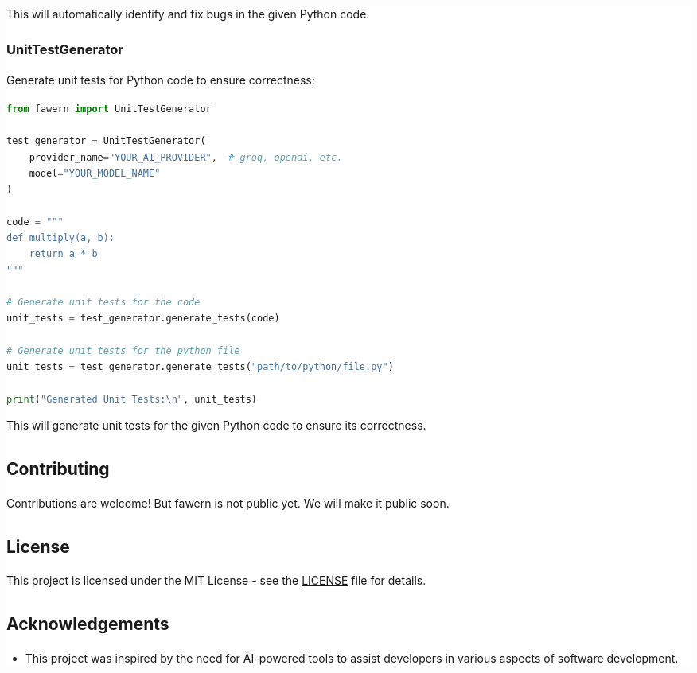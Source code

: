 This will automatically identify and fix bugs in the given Python code.

### UnitTestGenerator

Generate unit tests for Python code to ensure correctness:

```python
from fawern import UnitTestGenerator

test_generator = UnitTestGenerator(
    provider_name="YOUR_AI_PROVIDER",  # groq, openai, etc.
    model="YOUR_MODEL_NAME"
)

code = """
def multiply(a, b):
    return a * b
"""

# Generate unit tests for the code
unit_tests = test_generator.generate_tests(code)

# Generate unit tests for the python file
unit_tests = test_generator.generate_tests("path/to/python/file.py")

print("Generated Unit Tests:\n", unit_tests)
```

This will generate unit tests for the given Python code to ensure its correctness.

## Contributing

Contributions are welcome! But fawern is not public yet. We will make it public soon.

## License

This project is licensed under the MIT License - see the [LICENSE](LICENSE) file for details.

## Acknowledgements

- This project was inspired by the need for AI-powered tools to assist developers in various aspects of software development.
